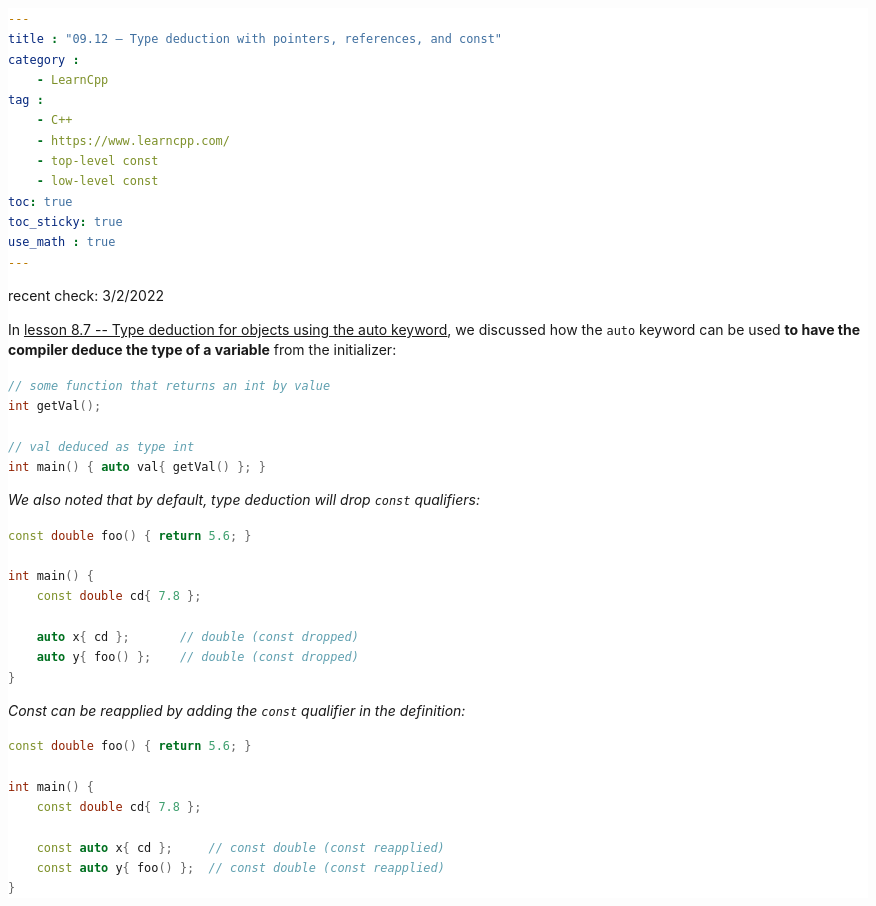 ```yaml
---
title : "09.12 — Type deduction with pointers, references, and const"
category :
    - LearnCpp
tag : 
    - C++
    - https://www.learncpp.com/
    - top-level const
    - low-level const
toc: true  
toc_sticky: true 
use_math : true
---
```


recent check: 3/2/2022



In [lesson 8.7 -- Type deduction for objects using the auto keyword](https://www.learncpp.com/cpp-tutorial/type-deduction-for-objects-using-the-auto-keyword/), we discussed how the `auto` keyword can be used **to have the compiler deduce the type of a variable** from the initializer:

```c++
// some function that returns an int by value
int getVal();   

// val deduced as type int
int main() { auto val{ getVal() }; }
```

*We also noted that by default, type deduction will drop `const` qualifiers:*

```c++
const double foo() { return 5.6; }

int main() {
    const double cd{ 7.8 };

    auto x{ cd };       // double (const dropped)
    auto y{ foo() };    // double (const dropped)
}
```

*Const can be reapplied by adding the `const` qualifier in the definition:*

```c++
const double foo() { return 5.6; }

int main() {
    const double cd{ 7.8 };

    const auto x{ cd };     // const double (const reapplied)
    const auto y{ foo() };  // const double (const reapplied)
}
```
